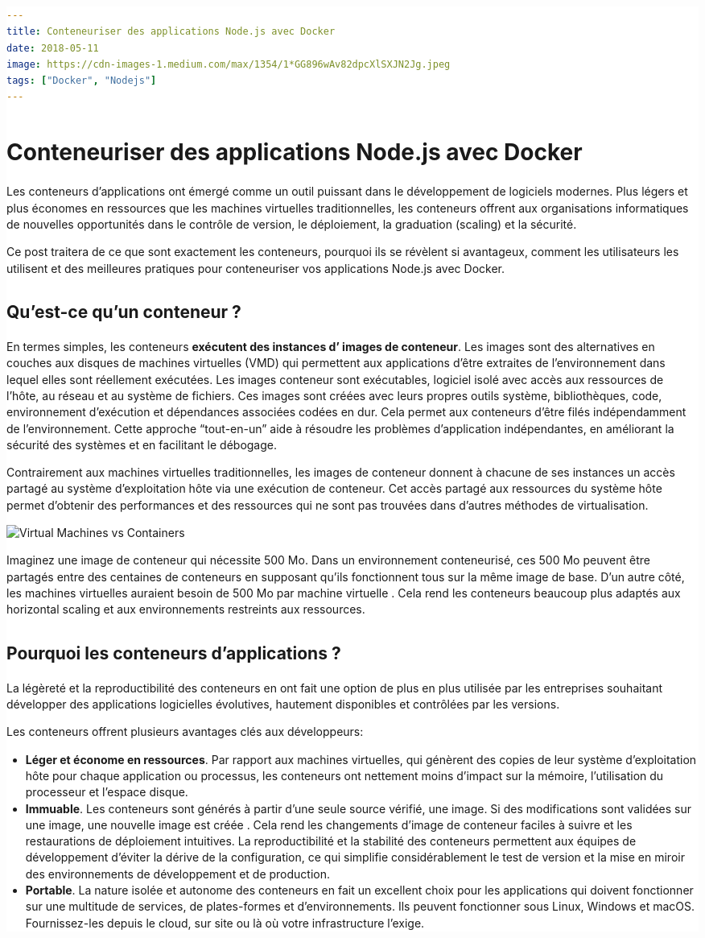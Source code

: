```yaml
---
title: Conteneuriser des applications Node.js avec Docker
date: 2018-05-11
image: https://cdn-images-1.medium.com/max/1354/1*GG896wAv82dpcXlSXJN2Jg.jpeg
tags: ["Docker", "Nodejs"]
---
```


# Conteneuriser des applications Node.js avec Docker
Les conteneurs d’applications ont émergé comme un outil puissant dans le développement de logiciels modernes. Plus légers et plus économes en ressources que les machines virtuelles traditionnelles, les conteneurs offrent aux organisations informatiques de nouvelles opportunités dans le contrôle de version, le déploiement, la graduation (scaling) et la sécurité.

Ce post traitera de ce que sont exactement les conteneurs, pourquoi ils se révèlent si avantageux, comment les utilisateurs les utilisent et des meilleures pratiques pour conteneuriser vos applications Node.js avec Docker.

## Qu’est-ce qu’un conteneur ?
En termes simples, les conteneurs **exécutent des instances d’ images de conteneur**. Les images sont des alternatives en couches aux disques de machines virtuelles (VMD) qui permettent aux applications d’être extraites de l’environnement dans lequel elles sont réellement exécutées. Les images conteneur sont exécutables, logiciel isolé avec accès aux ressources de l’hôte, au réseau et au système de fichiers. Ces images sont créées avec leurs propres outils système, bibliothèques, code, environnement d’exécution et dépendances associées codées en dur. Cela permet aux conteneurs d’être filés indépendamment de l’environnement. Cette approche “tout-en-un” aide à résoudre les problèmes d’application indépendantes, en améliorant la sécurité des systèmes et en facilitant le débogage.

Contrairement aux machines virtuelles traditionnelles, les images de conteneur donnent à chacune de ses instances un accès partagé au système d’exploitation hôte via une exécution de conteneur. Cet accès partagé aux ressources du système hôte permet d’obtenir des performances et des ressources qui ne sont pas trouvées dans d’autres méthodes de virtualisation.

![Virtual Machines vs Containers](https://cdn-images-1.medium.com/max/1600/1*L7r1a9Xp4J84_MWQec9Mlg.png)

Imaginez une image de conteneur qui nécessite 500 Mo. Dans un environnement conteneurisé, ces 500 Mo peuvent être partagés entre des centaines de conteneurs en supposant qu’ils fonctionnent tous sur la même image de base. D’un autre côté, les machines virtuelles auraient besoin de 500 Mo par machine virtuelle . Cela rend les conteneurs beaucoup plus adaptés aux horizontal scaling et aux environnements restreints aux ressources.

## Pourquoi les conteneurs d’applications ?
La légèreté et la reproductibilité des conteneurs en ont fait une option de plus en plus utilisée par les entreprises souhaitant développer des applications logicielles évolutives, hautement disponibles et contrôlées par les versions.

Les conteneurs offrent plusieurs avantages clés aux développeurs:

- **Léger et économe en ressources**. Par rapport aux machines virtuelles, qui génèrent des copies de leur système d’exploitation hôte pour chaque application ou processus, les conteneurs ont nettement moins d’impact sur la mémoire, l’utilisation du processeur et l’espace disque.
- **Immuable**. Les conteneurs sont générés à partir d’une seule source vérifié, une image. Si des modifications sont validées sur une image, une nouvelle image est créée . Cela rend les changements d’image de conteneur faciles à suivre et les restaurations de déploiement intuitives. La reproductibilité et la stabilité des conteneurs permettent aux équipes de développement d’éviter la dérive de la configuration, ce qui simplifie considérablement le test de version et la mise en miroir des environnements de développement et de production.
- **Portable**. La nature isolée et autonome des conteneurs en fait un excellent choix pour les applications qui doivent fonctionner sur une multitude de services, de plates-formes et d’environnements. Ils peuvent fonctionner sous Linux, Windows et macOS. Fournissez-les depuis le cloud, sur site ou là où votre infrastructure l’exige.
